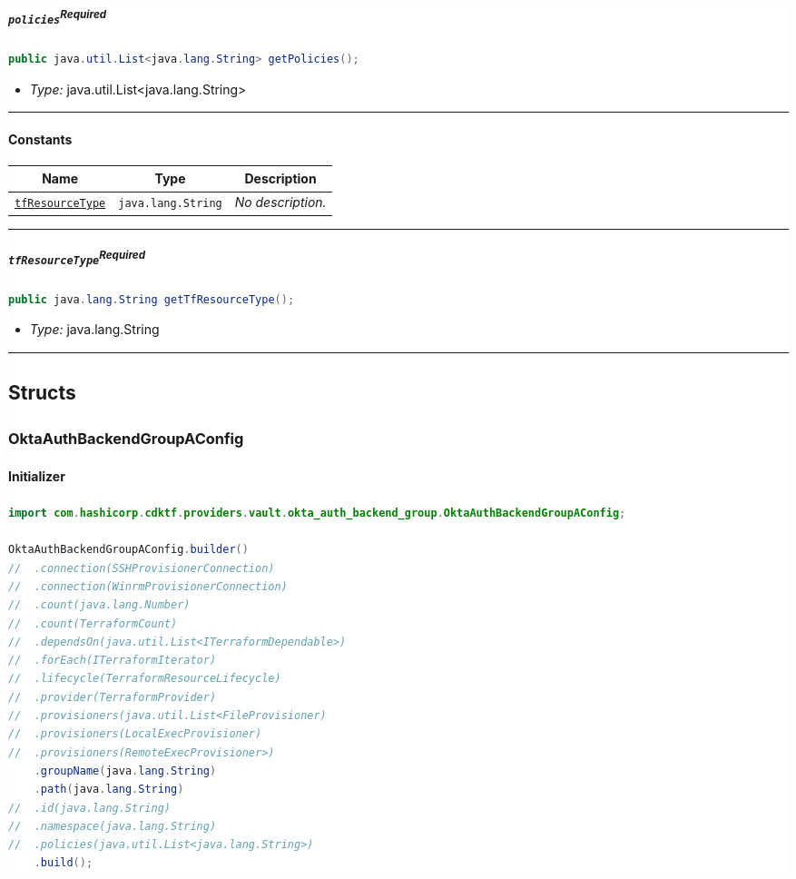 ##### `policies`<sup>Required</sup> <a name="policies" id="@cdktf/provider-vault.oktaAuthBackendGroup.OktaAuthBackendGroupA.property.policies"></a>

```java
public java.util.List<java.lang.String> getPolicies();
```

- *Type:* java.util.List<java.lang.String>

---

#### Constants <a name="Constants" id="Constants"></a>

| **Name** | **Type** | **Description** |
| --- | --- | --- |
| <code><a href="#@cdktf/provider-vault.oktaAuthBackendGroup.OktaAuthBackendGroupA.property.tfResourceType">tfResourceType</a></code> | <code>java.lang.String</code> | *No description.* |

---

##### `tfResourceType`<sup>Required</sup> <a name="tfResourceType" id="@cdktf/provider-vault.oktaAuthBackendGroup.OktaAuthBackendGroupA.property.tfResourceType"></a>

```java
public java.lang.String getTfResourceType();
```

- *Type:* java.lang.String

---

## Structs <a name="Structs" id="Structs"></a>

### OktaAuthBackendGroupAConfig <a name="OktaAuthBackendGroupAConfig" id="@cdktf/provider-vault.oktaAuthBackendGroup.OktaAuthBackendGroupAConfig"></a>

#### Initializer <a name="Initializer" id="@cdktf/provider-vault.oktaAuthBackendGroup.OktaAuthBackendGroupAConfig.Initializer"></a>

```java
import com.hashicorp.cdktf.providers.vault.okta_auth_backend_group.OktaAuthBackendGroupAConfig;

OktaAuthBackendGroupAConfig.builder()
//  .connection(SSHProvisionerConnection)
//  .connection(WinrmProvisionerConnection)
//  .count(java.lang.Number)
//  .count(TerraformCount)
//  .dependsOn(java.util.List<ITerraformDependable>)
//  .forEach(ITerraformIterator)
//  .lifecycle(TerraformResourceLifecycle)
//  .provider(TerraformProvider)
//  .provisioners(java.util.List<FileProvisioner)
//  .provisioners(LocalExecProvisioner)
//  .provisioners(RemoteExecProvisioner>)
    .groupName(java.lang.String)
    .path(java.lang.String)
//  .id(java.lang.String)
//  .namespace(java.lang.String)
//  .policies(java.util.List<java.lang.String>)
    .build();
```
